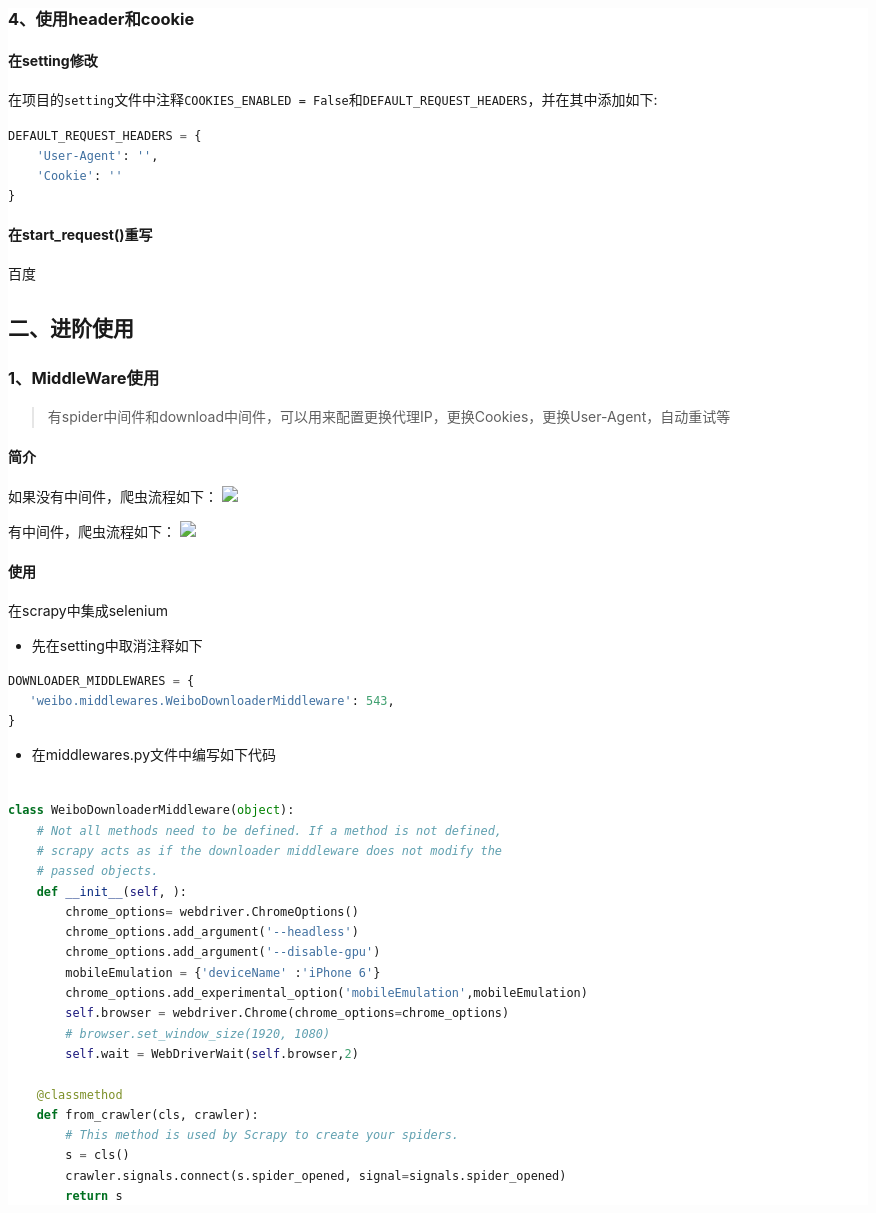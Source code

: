 ### 4、使用header和cookie

#### 在setting修改
在项目的`setting`文件中注释`COOKIES_ENABLED = False`和`DEFAULT_REQUEST_HEADERS`，并在其中添加如下:

```python
DEFAULT_REQUEST_HEADERS = {
    'User-Agent': '',
    'Cookie': ''
}
```

#### 在start_request()重写
百度





## 二、进阶使用

### 1、MiddleWare使用
> 有spider中间件和download中间件，可以用来配置更换代理IP，更换Cookies，更换User-Agent，自动重试等

#### 简介
如果没有中间件，爬虫流程如下：
![](https://blog-1257711631.cos.ap-nanjing.myqcloud.com/markdownpic/20210415131447.png)

有中间件，爬虫流程如下：
![](https://blog-1257711631.cos.ap-nanjing.myqcloud.com/markdownpic/20210415131623.png)

#### 使用

在scrapy中集成selenium

- 先在setting中取消注释如下
```python
DOWNLOADER_MIDDLEWARES = {
   'weibo.middlewares.WeiboDownloaderMiddleware': 543,
}
```
- 在middlewares.py文件中编写如下代码

```python

class WeiboDownloaderMiddleware(object):
    # Not all methods need to be defined. If a method is not defined,
    # scrapy acts as if the downloader middleware does not modify the
    # passed objects.
    def __init__(self, ):
        chrome_options= webdriver.ChromeOptions()
        chrome_options.add_argument('--headless')
        chrome_options.add_argument('--disable-gpu')
        mobileEmulation = {'deviceName' :'iPhone 6'}
        chrome_options.add_experimental_option('mobileEmulation',mobileEmulation)
        self.browser = webdriver.Chrome(chrome_options=chrome_options)
        # browser.set_window_size(1920, 1080)
        self.wait = WebDriverWait(self.browser,2)

    @classmethod
    def from_crawler(cls, crawler):
        # This method is used by Scrapy to create your spiders.
        s = cls()
        crawler.signals.connect(s.spider_opened, signal=signals.spider_opened)
        return s

```